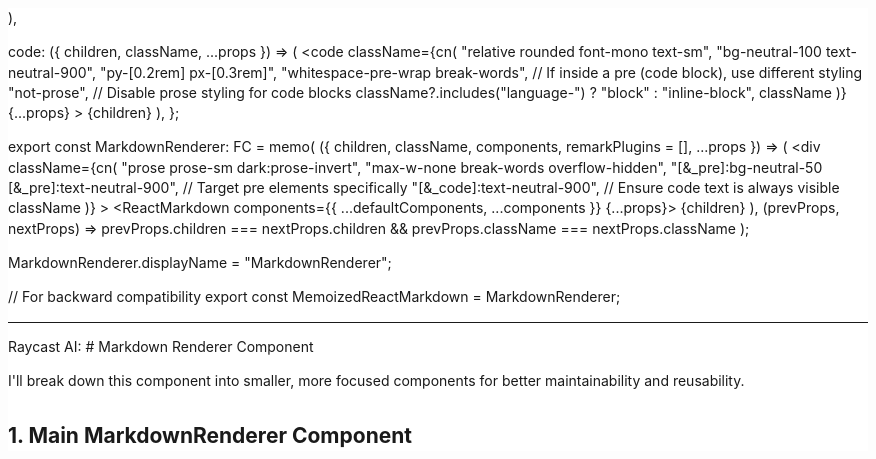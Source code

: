   ),

  code: ({ children, className, ...props }) => (
    <code
      className={cn(
        "relative rounded font-mono text-sm",
        "bg-neutral-100 text-neutral-900",
        "py-[0.2rem] px-[0.3rem]",
        "whitespace-pre-wrap break-words",
        // If inside a pre (code block), use different styling
        "not-prose", // Disable prose styling for code blocks
        className?.includes("language-") ? "block" : "inline-block",
        className
      )}
      {...props}
    >
      {children}
    </code>
  ),
};

export const MarkdownRenderer: FC<MarkdownProps> = memo(
  ({ children, className, components, remarkPlugins = [], ...props }) => (
    <div
      className={cn(
        "prose prose-sm dark:prose-invert",
        "max-w-none break-words overflow-hidden",
        "[&_pre]:bg-neutral-50 [&_pre]:text-neutral-900", // Target pre elements specifically
        "[&_code]:text-neutral-900", // Ensure code text is always visible
        className
      )}
    >
      <ReactMarkdown components={{ ...defaultComponents, ...components }} {...props}>
        {children}
      </ReactMarkdown>
    </div>
  ),
  (prevProps, nextProps) => prevProps.children === nextProps.children && prevProps.className === nextProps.className
);

MarkdownRenderer.displayName = "MarkdownRenderer";

// For backward compatibility
export const MemoizedReactMarkdown = MarkdownRenderer;


---

Raycast AI: # Markdown Renderer Component

I'll break down this component into smaller, more focused components for better maintainability and reusability.

## 1. Main MarkdownRenderer Component
